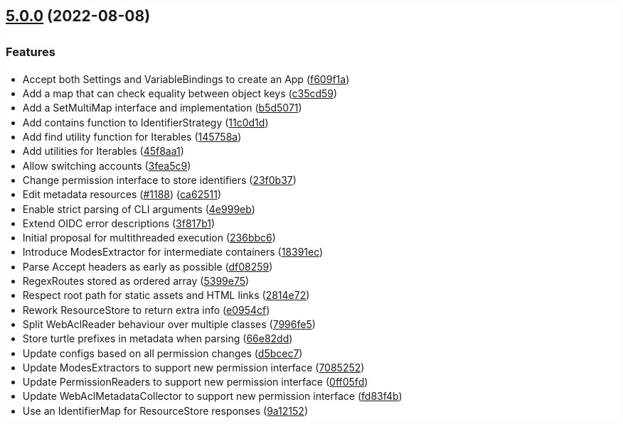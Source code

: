 ## [5.0.0](https://github.com/CommunitySolidServer/CommunitySolidServer/compare/v4.0.1...v5.0.0) (2022-08-08)

### Features

* Accept both Settings and VariableBindings to create an App ([f609f1a](https://github.com/CommunitySolidServer/CommunitySolidServer/commit/f609f1a9c5251b273ade785a798c1d6f8b7c29fb))
* Add a map that can check equality between object keys ([c35cd59](https://github.com/CommunitySolidServer/CommunitySolidServer/commit/c35cd599a38700f8c5804053a180ad943f4f9d29))
* Add a SetMultiMap interface and implementation ([b5d5071](https://github.com/CommunitySolidServer/CommunitySolidServer/commit/b5d5071403142cfb645c3992510bc01b3f05f399))
* Add contains function to IdentifierStrategy ([11c0d1d](https://github.com/CommunitySolidServer/CommunitySolidServer/commit/11c0d1d6cf2898efab80c8e3f171f92b3d3b5aaa))
* Add find utility function for Iterables ([145758a](https://github.com/CommunitySolidServer/CommunitySolidServer/commit/145758adbf0088ac3923b3ec3d6a713c9a467173))
* Add utilities for Iterables ([45f8aa1](https://github.com/CommunitySolidServer/CommunitySolidServer/commit/45f8aa157de93e7f9f4cf26727bdad9233223ed1))
* Allow switching accounts ([3fea5c9](https://github.com/CommunitySolidServer/CommunitySolidServer/commit/3fea5c98f5eef181bac7283943f2b35474821b17))
* Change permission interface to store identifiers ([23f0b37](https://github.com/CommunitySolidServer/CommunitySolidServer/commit/23f0b37c2840035a436e0d140649bcb96e68c94e))
* Edit metadata resources ([#1188](https://github.com/CommunitySolidServer/CommunitySolidServer/issues/1188)) ([ca62511](https://github.com/CommunitySolidServer/CommunitySolidServer/commit/ca62511d12c1190e046c6608692784082323a161))
* Enable strict parsing of CLI arguments ([4e999eb](https://github.com/CommunitySolidServer/CommunitySolidServer/commit/4e999eba98920cb82e64091646eb61a8abf63213))
* Extend OIDC error descriptions ([3f817b1](https://github.com/CommunitySolidServer/CommunitySolidServer/commit/3f817b14b0b7ee626d3f4e6922955392c00f8be2))
* Initial proposal for multithreaded execution ([236bbc6](https://github.com/CommunitySolidServer/CommunitySolidServer/commit/236bbc6e5d02e42016290812318c1d62179cb6e1))
* Introduce ModesExtractor for intermediate containers ([18391ec](https://github.com/CommunitySolidServer/CommunitySolidServer/commit/18391ec414df7b78185e2670327abfa06f3c285d))
* Parse Accept headers as early as possible ([df08259](https://github.com/CommunitySolidServer/CommunitySolidServer/commit/df0825936afd211fe51cdc2ff2034b4ca34234b3))
* RegexRoutes stored as ordered array ([5399e75](https://github.com/CommunitySolidServer/CommunitySolidServer/commit/5399e75ae4917f88b0909bf04849d51039ab5189))
* Respect root path for static assets and HTML links ([2814e72](https://github.com/CommunitySolidServer/CommunitySolidServer/commit/2814e72b348212cb3f49e0eb1e6bcb69cf67c1a8))
* Rework ResourceStore to return extra info ([e0954cf](https://github.com/CommunitySolidServer/CommunitySolidServer/commit/e0954cf2a79cd9bb97dfc305afc1bd6782f0f59b))
* Split WebAclReader behaviour over multiple classes ([7996fe5](https://github.com/CommunitySolidServer/CommunitySolidServer/commit/7996fe5c3b6d05f3307f92f2ac2401d9c8ead408))
* Store turtle prefixes in metadata when parsing ([66e82dd](https://github.com/CommunitySolidServer/CommunitySolidServer/commit/66e82dd772c6d6ff6eb4bf1f3e50c50a7ec3172d))
* Update configs based on all permission changes ([d5bcec7](https://github.com/CommunitySolidServer/CommunitySolidServer/commit/d5bcec704cc00a240634e3860e998f2bd861cf12))
* Update ModesExtractors to support new permission interface ([7085252](https://github.com/CommunitySolidServer/CommunitySolidServer/commit/7085252b3f22a856ffb6a257aa8d1b8f64c7163b))
* Update PermissionReaders to support new permission interface ([0ff05fd](https://github.com/CommunitySolidServer/CommunitySolidServer/commit/0ff05fd420f869e187743163a2bce746100116f1))
* Update WebAclMetadataCollector to support new permission interface ([fd83f4b](https://github.com/CommunitySolidServer/CommunitySolidServer/commit/fd83f4b013fa4e1572ae6357971dc05bf9e57149))
* Use an IdentifierMap for ResourceStore responses ([9a12152](https://github.com/CommunitySolidServer/CommunitySolidServer/commit/9a121522537327e0872a98189cecb250691de210))
